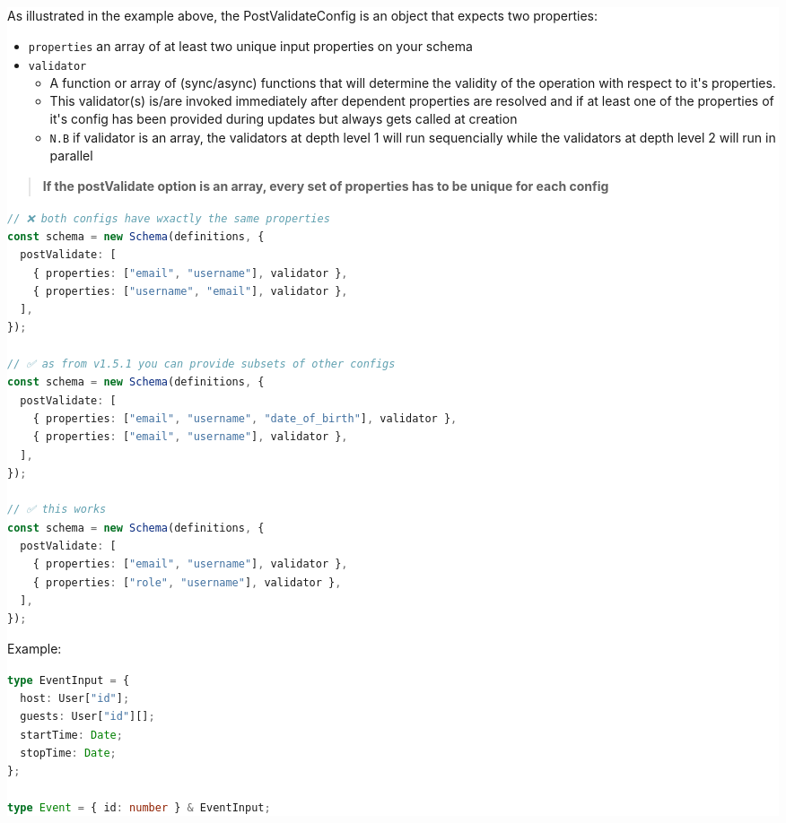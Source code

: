 As illustrated in the example above, the PostValidateConfig is an object that expects two properties:

- `properties` an array of at least two unique input properties on your schema
- `validator`
  - A function or array of (sync/async) functions that will determine the validity of the operation with respect to it's properties.
  - This validator(s) is/are invoked immediately after dependent properties are resolved and if at least one of the properties of it's config has been provided during updates but always gets called at creation
  - `N.B` if validator is an array, the validators at depth level 1 will run sequencially while the validators at depth level 2 will run in parallel

> **If the postValidate option is an array, every set of properties has to be unique for each config**

```ts
// ❌ both configs have wxactly the same properties
const schema = new Schema(definitions, {
  postValidate: [
    { properties: ["email", "username"], validator },
    { properties: ["username", "email"], validator },
  ],
});

// ✅ as from v1.5.1 you can provide subsets of other configs
const schema = new Schema(definitions, {
  postValidate: [
    { properties: ["email", "username", "date_of_birth"], validator },
    { properties: ["email", "username"], validator },
  ],
});

// ✅ this works
const schema = new Schema(definitions, {
  postValidate: [
    { properties: ["email", "username"], validator },
    { properties: ["role", "username"], validator },
  ],
});
```

Example:

```ts
type EventInput = {
  host: User["id"];
  guests: User["id"][];
  startTime: Date;
  stopTime: Date;
};

type Event = { id: number } & EventInput;
```
